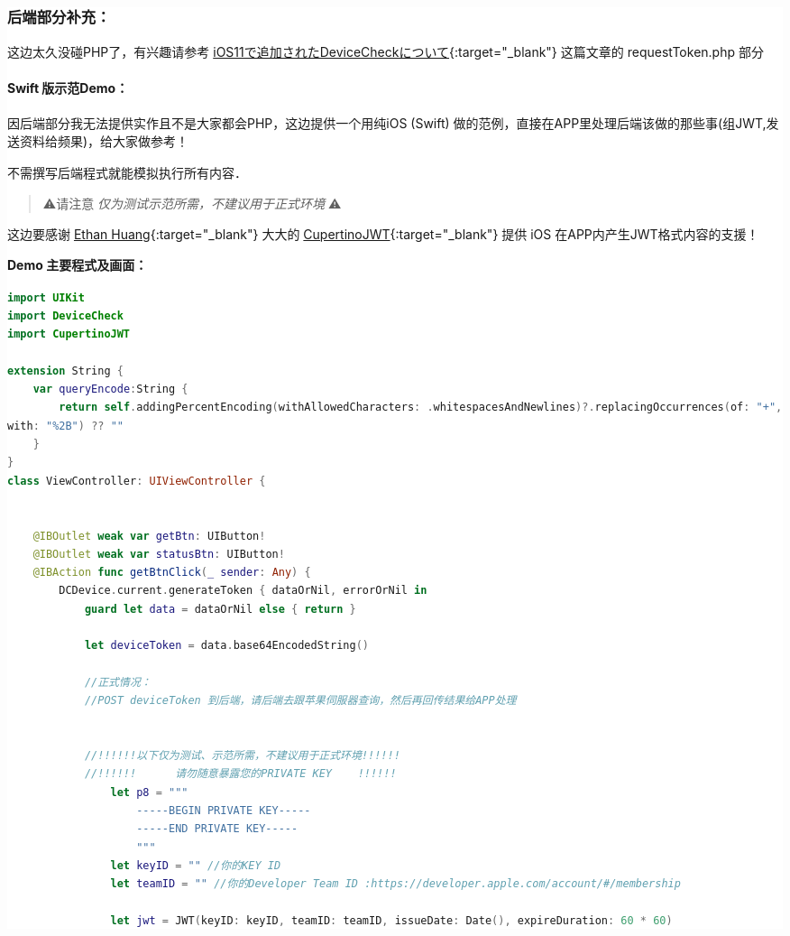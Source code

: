 

### 后端部分补充：



这边太久没碰PHP了，有兴趣请参考 [iOS11で追加されたDeviceCheckについて](https://qiita.com/owen/items/85dff1e45083d2805140){:target="_blank"} 这篇文章的 requestToken.php 部分



#### Swift 版示范Demo：



因后端部分我无法提供实作且不是大家都会PHP，这边提供一个用纯iOS (Swift) 做的范例，直接在APP里处理后端该做的那些事(组JWT,发送资料给频果)，给大家做参考！



不需撰写后端程式就能模拟执行所有内容．



> ⚠请注意 *仅为测试示范所需，不建议用于正式环境* ⚠



这边要感谢 [Ethan Huang](https://medium.com/u/e13f6afcf9b9){:target="_blank"} 大大的 [CupertinoJWT](https://github.com/ethanhuang13/CupertinoJWT){:target="_blank"} 提供 iOS 在APP内产生JWT格式内容的支援！



**Demo 主要程式及画面：**



```swift
import UIKit
import DeviceCheck
import CupertinoJWT

extension String {
    var queryEncode:String {
        return self.addingPercentEncoding(withAllowedCharacters: .whitespacesAndNewlines)?.replacingOccurrences(of: "+", with: "%2B") ?? ""
    }
}
class ViewController: UIViewController {

    
    @IBOutlet weak var getBtn: UIButton!
    @IBOutlet weak var statusBtn: UIButton!
    @IBAction func getBtnClick(_ sender: Any) {
        DCDevice.current.generateToken { dataOrNil, errorOrNil in
            guard let data = dataOrNil else { return }
            
            let deviceToken = data.base64EncodedString()
            
            //正式情况：
            //POST deviceToken 到后端，请后端去跟苹果伺服器查询，然后再回传结果给APP处理
            
            
            //!!!!!!以下仅为测试、示范所需，不建议用于正式环境!!!!!!
            //!!!!!!      请勿随意暴露您的PRIVATE KEY    !!!!!!
                let p8 = """
                    -----BEGIN PRIVATE KEY-----
                    -----END PRIVATE KEY-----
                    """
                let keyID = "" //你的KEY ID
                let teamID = "" //你的Developer Team ID :https://developer.apple.com/account/#/membership
            
                let jwt = JWT(keyID: keyID, teamID: teamID, issueDate: Date(), expireDuration: 60 * 60)
```